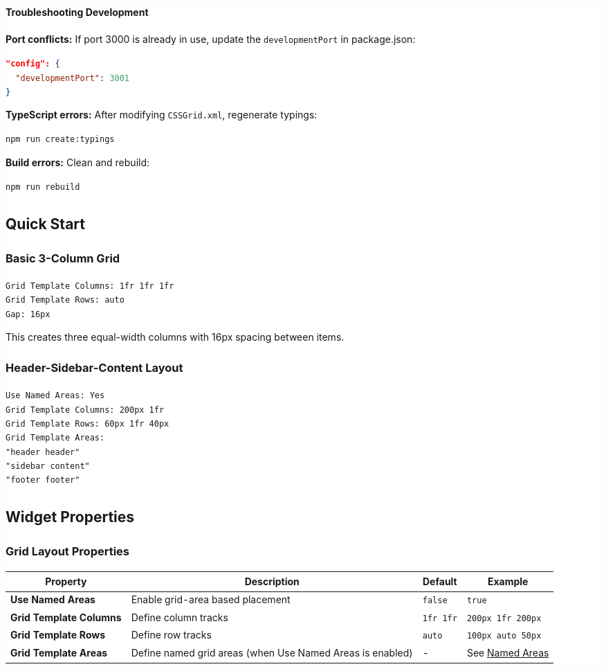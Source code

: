 #### Troubleshooting Development

**Port conflicts:**
If port 3000 is already in use, update the `developmentPort` in package.json:
```json
"config": {
  "developmentPort": 3001
}
```

**TypeScript errors:**
After modifying `CSSGrid.xml`, regenerate typings:
```bash
npm run create:typings
```

**Build errors:**
Clean and rebuild:
```bash
npm run rebuild
```

## Quick Start

### Basic 3-Column Grid

```
Grid Template Columns: 1fr 1fr 1fr
Grid Template Rows: auto
Gap: 16px
```

This creates three equal-width columns with 16px spacing between items.

### Header-Sidebar-Content Layout

```
Use Named Areas: Yes
Grid Template Columns: 200px 1fr
Grid Template Rows: 60px 1fr 40px
Grid Template Areas:
"header header"
"sidebar content"
"footer footer"
```

## Widget Properties

### Grid Layout Properties

| Property | Description | Default | Example |
|----------|-------------|---------|---------|
| **Use Named Areas** | Enable grid-area based placement | `false` | `true` |
| **Grid Template Columns** | Define column tracks | `1fr 1fr` | `200px 1fr 200px` |
| **Grid Template Rows** | Define row tracks | `auto` | `100px auto 50px` |
| **Grid Template Areas** | Define named grid areas (when Use Named Areas is enabled) | - | See [Named Areas](#named-grid-areas) |
